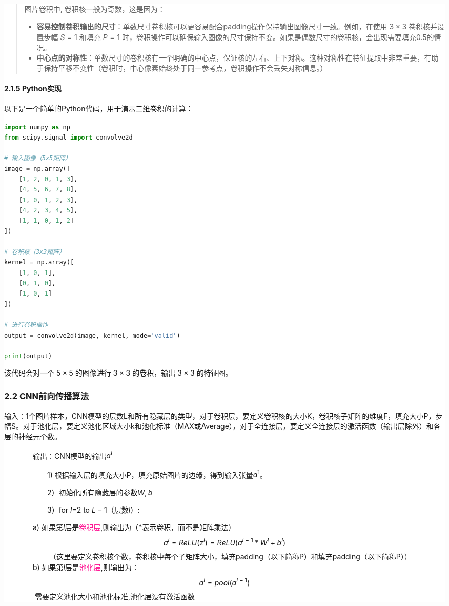 >图片卷积中, 卷积核一般为奇数，这是因为：
>- **容易控制卷积输出的尺寸**：单数尺寸卷积核可以更容易配合padding操作保持输出图像尺寸一致。例如，在使用 $3×3$ 卷积核并设置步幅 $S=1$ 和填充 $P=1$ 时，卷积操作可以确保输入图像的尺寸保持不变。如果是偶数尺寸的卷积核，会出现需要填充0.5的情况。
>- **中心点的对称性**：单数尺寸的卷积核有一个明确的中心点，保证核的左右、上下对称。这种对称性在特征提取中非常重要，有助于保持平移不变性（卷积时，中心像素始终处于同一参考点，卷积操作不会丢失对称信息。）
#### 2.1.5 Python实现

以下是一个简单的Python代码，用于演示二维卷积的计算：

```python
import numpy as np
from scipy.signal import convolve2d

# 输入图像（5x5矩阵）
image = np.array([
    [1, 2, 0, 1, 3],
    [4, 5, 6, 7, 8],
    [1, 0, 1, 2, 3],
    [4, 2, 3, 4, 5],
    [1, 1, 0, 1, 2]
])

# 卷积核（3x3矩阵）
kernel = np.array([
    [1, 0, 1],
    [0, 1, 0],
    [1, 0, 1]
])

# 进行卷积操作
output = convolve2d(image, kernel, mode='valid')

print(output)
```

该代码会对一个 $5 \times 5$ 的图像进行 $3 \times 3$ 的卷积，输出 $3 \times 3$ 的特征图。






###  2.2 CNN前向传播算法
输入：1个图片样本，CNN模型的层数L和所有隐藏层的类型，对于卷积层，要定义卷积核的大小K，卷积核子矩阵的维度F，填充大小P，步幅S。对于池化层，要定义池化区域大小k和池化标准（MAX或Average），对于全连接层，要定义全连接层的激活函数（输出层除外）和各层的神经元个数。

　　　　输出：CNN模型的输出$a^L$

　　　　&#8195;&#8195;1) 根据输入层的填充大小P，填充原始图片的边缘，得到输入张量$a^1$。

　　　　&#8195;&#8195;2）初始化所有隐藏层的参数$W,b$　　

　　　　&#8195;&#8195;3）for $l$=2 to $L-1$（层数$l$）:

&#8195;&#8195;&#8195;&#8195;a) 如果第$l$层是<font color='deeppink'>卷积层</font>,则输出为（*表示卷积，而不是矩阵乘法）
$$ a^l= ReLU(z^l) = ReLU(a^{l-1}*W^l +b^l)$$　　
&#8195;&#8195;&#8195;&#8195;（这里要定义卷积核个数，卷积核中每个子矩阵大小，填充padding（以下简称P）和填充padding（以下简称P））
 　　　　b) 如果第$l$层是<font color='deeppink'>池化层</font>,则输出为：$$a^l= pool(a^{l-1})$$
 　　　　 需要定义池化大小和池化标准,池化层没有激活函数
